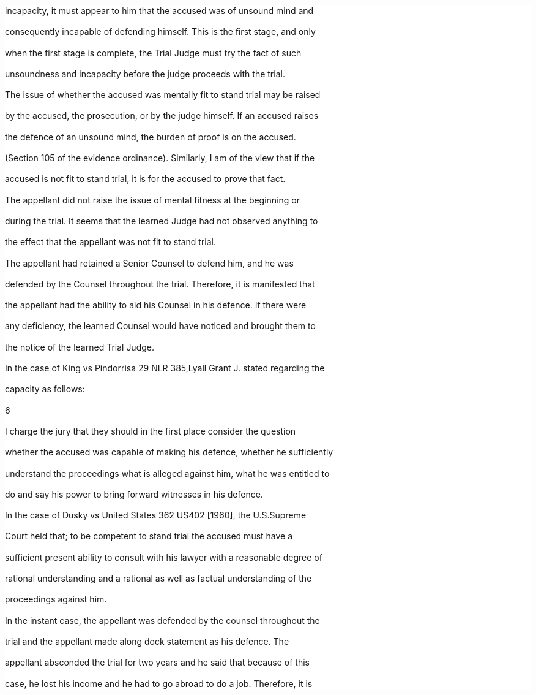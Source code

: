 incapacity, it must appear to him that the accused was of unsound mind and

consequently incapable of defending himself. This is the first stage, and only

when the first stage is complete, the Trial Judge must try the fact of such

unsoundness and incapacity before the judge proceeds with the trial.

The issue of whether the accused was mentally fit to stand trial may be raised

by the accused, the prosecution, or by the judge himself. If an accused raises

the defence of an unsound mind, the burden of proof is on the accused.

(Section 105 of the evidence ordinance). Similarly, I am of the view that if the

accused is not fit to stand trial, it is for the accused to prove that fact.

The appellant did not raise the issue of mental fitness at the beginning or

during the trial. It seems that the learned Judge had not observed anything to

the effect that the appellant was not fit to stand trial.

The appellant had retained a Senior Counsel to defend him, and he was

defended by the Counsel throughout the trial. Therefore, it is manifested that

the appellant had the ability to aid his Counsel in his defence. If there were

any deficiency, the learned Counsel would have noticed and brought them to

the notice of the learned Trial Judge.

In the case of King vs Pindorrisa 29 NLR 385,Lyall Grant J. stated regarding the

capacity as follows:

6

I charge the jury that they should in the first place consider the question

whether the accused was capable of making his defence, whether he sufficiently

understand the proceedings what is alleged against him, what he was entitled to

do and say his power to bring forward witnesses in his defence.

In the case of Dusky vs United States 362 US402 [1960], the U.S.Supreme

Court held that; to be competent to stand trial the accused must have a

sufficient present ability to consult with his lawyer with a reasonable degree of

rational understanding and a rational as well as factual understanding of the

proceedings against him.

In the instant case, the appellant was defended by the counsel throughout the

trial and the appellant made along dock statement as his defence. The

appellant absconded the trial for two years and he said that because of this

case, he lost his income and he had to go abroad to do a job. Therefore, it is
